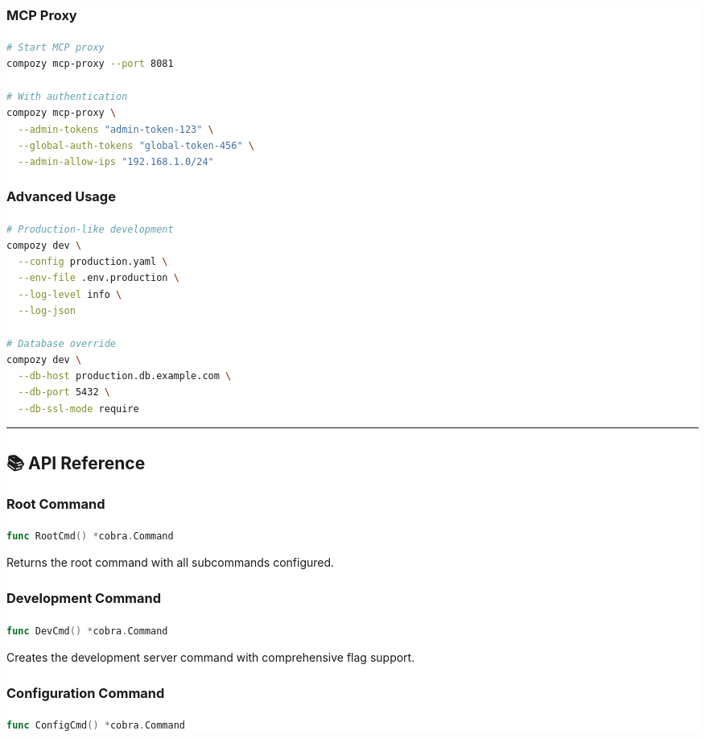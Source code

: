 ### MCP Proxy

```bash
# Start MCP proxy
compozy mcp-proxy --port 8081

# With authentication
compozy mcp-proxy \
  --admin-tokens "admin-token-123" \
  --global-auth-tokens "global-token-456" \
  --admin-allow-ips "192.168.1.0/24"
```

### Advanced Usage

```bash
# Production-like development
compozy dev \
  --config production.yaml \
  --env-file .env.production \
  --log-level info \
  --log-json

# Database override
compozy dev \
  --db-host production.db.example.com \
  --db-port 5432 \
  --db-ssl-mode require
```

---

## 📚 API Reference

### Root Command

```go
func RootCmd() *cobra.Command
```

Returns the root command with all subcommands configured.

### Development Command

```go
func DevCmd() *cobra.Command
```

Creates the development server command with comprehensive flag support.

### Configuration Command

```go
func ConfigCmd() *cobra.Command
```
